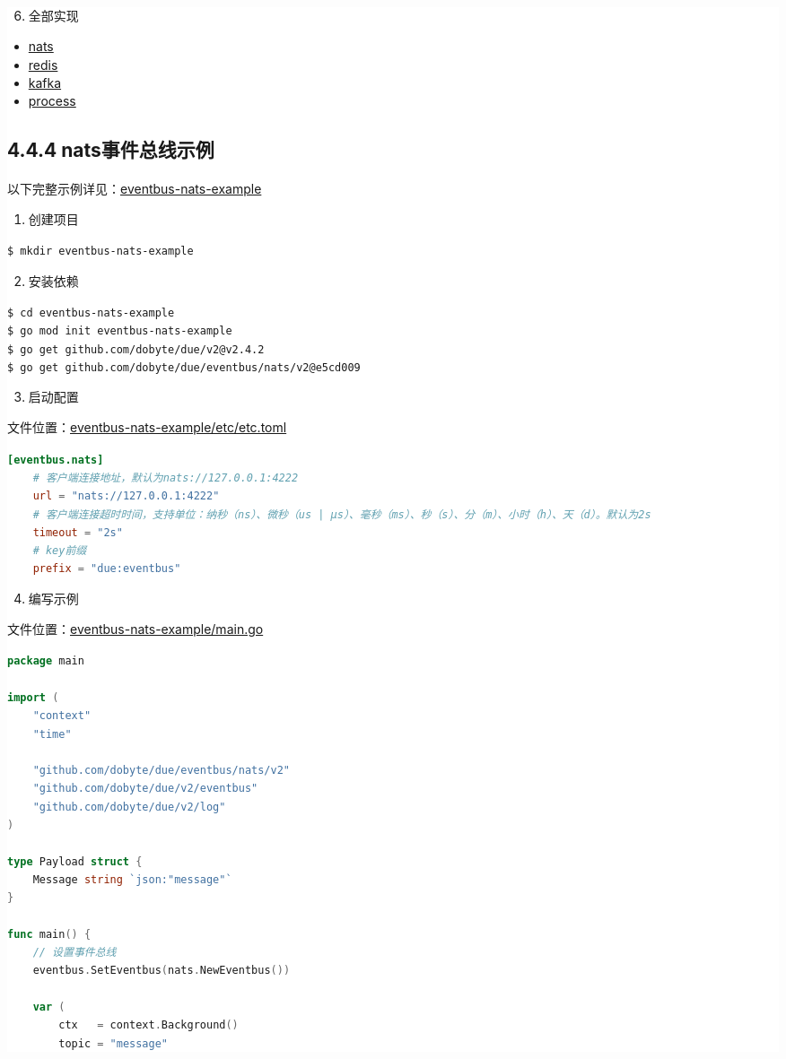 6. 全部实现

- [nats](https://pkg.go.dev/github.com/dobyte/due/eventbus/nats/v2)
- [redis](https://pkg.go.dev/github.com/dobyte/due/eventbus/redis/v2)
- [kafka](https://pkg.go.dev/github.com/dobyte/due/eventbus/kafka/v2)
- [process](https://pkg.go.dev/github.com/dobyte/due/v2/eventbus/process)

## 4.4.4 nats事件总线示例

以下完整示例详见：[eventbus-nats-example](https://github.com/dobyte/due-docs/tree/master/examples/eventbus-nats-example)

1. 创建项目

```bash
$ mkdir eventbus-nats-example
```

2. 安装依赖

```bash
$ cd eventbus-nats-example
$ go mod init eventbus-nats-example
$ go get github.com/dobyte/due/v2@v2.4.2
$ go get github.com/dobyte/due/eventbus/nats/v2@e5cd009
```

3. 启动配置

文件位置：[eventbus-nats-example/etc/etc.toml](https://github.com/dobyte/due-docs/blob/master/examples/eventbus-nats-example/etc/etc.toml)

```toml
[eventbus.nats]
    # 客户端连接地址，默认为nats://127.0.0.1:4222
    url = "nats://127.0.0.1:4222"
    # 客户端连接超时时间，支持单位：纳秒（ns）、微秒（us | µs）、毫秒（ms）、秒（s）、分（m）、小时（h）、天（d）。默认为2s
    timeout = "2s"
    # key前缀
    prefix = "due:eventbus"
```

4. 编写示例

文件位置：[eventbus-nats-example/main.go](https://github.com/dobyte/due-docs/blob/master/examples/eventbus-nats-example/main.go)

```go
package main

import (
	"context"
	"time"

	"github.com/dobyte/due/eventbus/nats/v2"
	"github.com/dobyte/due/v2/eventbus"
	"github.com/dobyte/due/v2/log"
)

type Payload struct {
	Message string `json:"message"`
}

func main() {
	// 设置事件总线
	eventbus.SetEventbus(nats.NewEventbus())

	var (
		ctx   = context.Background()
		topic = "message"
```